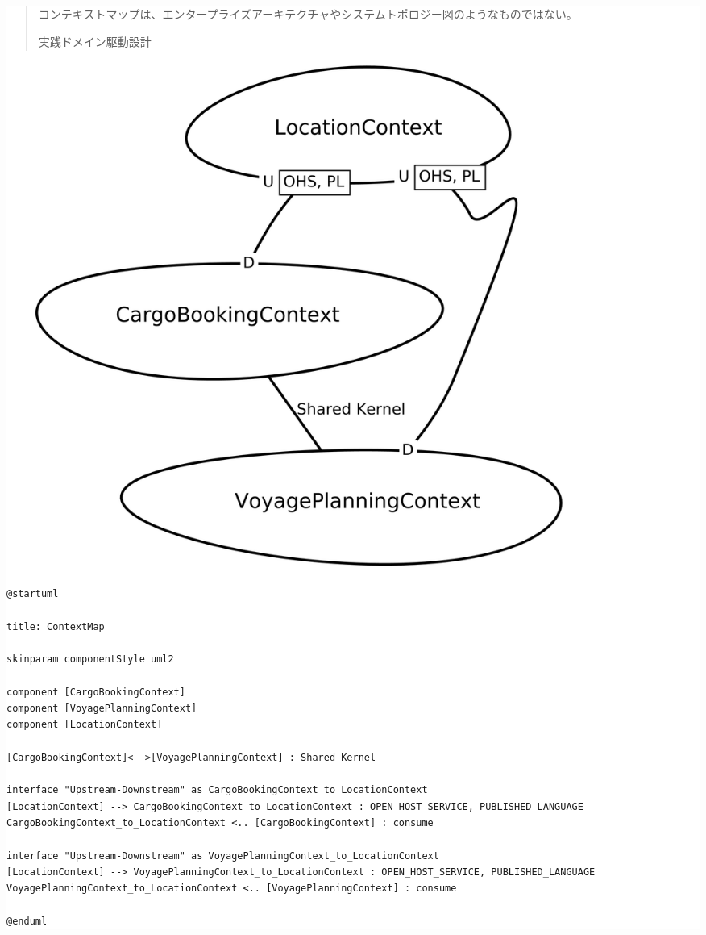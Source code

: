 > コンテキストマップは、エンタープライズアーキテクチャやシステムトポロジー図のようなものではない。
>
> 実践ドメイン駆動設計

![ContextMap](./images/demo_ContextMap.png)

```plantuml
@startuml

title: ContextMap

skinparam componentStyle uml2

component [CargoBookingContext]
component [VoyagePlanningContext]
component [LocationContext]

[CargoBookingContext]<-->[VoyagePlanningContext] : Shared Kernel

interface "Upstream-Downstream" as CargoBookingContext_to_LocationContext
[LocationContext] --> CargoBookingContext_to_LocationContext : OPEN_HOST_SERVICE, PUBLISHED_LANGUAGE
CargoBookingContext_to_LocationContext <.. [CargoBookingContext] : consume

interface "Upstream-Downstream" as VoyagePlanningContext_to_LocationContext
[LocationContext] --> VoyagePlanningContext_to_LocationContext : OPEN_HOST_SERVICE, PUBLISHED_LANGUAGE
VoyagePlanningContext_to_LocationContext <.. [VoyagePlanningContext] : consume

@enduml
```
